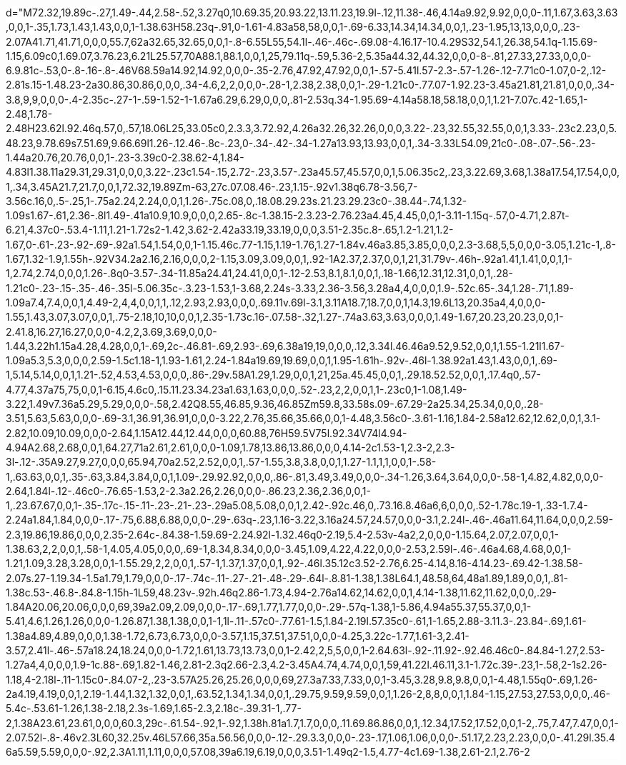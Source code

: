 
d="M72.32,19.89c-.27,1.49-.44,2.58-.52,3.27q0,10.69.35,20.93.22,13.11.23,19.9l-.12,11.38-.46,4.14a9.92,9.92,0,0,0-.11,1.67,3.63,3.63,0,0,1-.35,1.73,1.43,1.43,0,0,1-1.38.63H58.23q-.91,0-1.61-4.83a58,58,0,0,1-.69-6.33,14.34,14.34,0,0,1,.23-1.95,13,13,0,0,0,.23-2.07A41.71,41.71,0,0,0,55.7,62a32.65,32.65,0,0,1-.8-6.55L55,54.1l-.46-.46c-.69.08-4.16.17-10.4.29S32,54.1,26.38,54.1q-1.15.69-1.15,6.09c0,1.69.07,3.76.23,6.21L25.57,70A88.1,88.1,0,0,1,25,79.11q-.59,5.36-2,5.35a44.32,44.32,0,0,0-8-.81,27.33,27.33,0,0,0-6.9.81c-.53,0-.8-.16-.8-.46V68.59a14.92,14.92,0,0,0-.35-2.76,47.92,47.92,0,0,1-.57-5.41l.57-2.3-.57-1.26-.12-7.71c0-1.07,0-2,.12-2.81s.15-1.48.23-2a30.86,30.86,0,0,0,.34-4.6,2,2,0,0,0-.28-1,2.38,2.38,0,0,1-.29-1.21c0-.77.07-1.92.23-3.45a21.81,21.81,0,0,0,.34-3.8,9,9,0,0,0-.4-2.35c-.27-1-.59-1.52-1-1.67a6.29,6.29,0,0,0,.81-2.53q.34-1.95.69-4.14a58.18,58.18,0,0,1,1.21-7.07c.42-1.65,1-2.48,1.78-2.48H23.62l.92.46q.57,0,.57,18.06L25,33.05c0,2.3.3,3.72.92,4.26a32.26,32.26,0,0,0,3.22-.23,32.55,32.55,0,0,1,3.33-.23c2.23,0,5.48.23,9.78.69s7.51.69,9.66.69l1.26-.12.46-.8c-.23,0-.34-.42-.34-1.27a13.93,13.93,0,0,1,.34-3.33L54.09,21c0-.08-.07-.56-.23-1.44a20.76,20.76,0,0,1-.23-3.39c0-2.38.62-4,1.84-4.83l1.38.11a29.31,29.31,0,0,0,3.22-.23c1.54-.15,2.72-.23,3.57-.23a45.57,45.57,0,0,1,5.06.35c2,.23,3.22.69,3.68,1.38a17.54,17.54,0,0,1,.34,3.45A21.7,21.7,0,0,1,72.32,19.89Zm-63,27c.07.08.46-.23,1.15-.92v1.38q6.78-3.56,7-3.56c.16,0,.5-.25,1-.75a2.24,2.24,0,0,1,1.26-.75c.08,0,.18.08.29.23s.21.23.29.23c0-.38.44-.74,1.32-1.09s1.67-.61,2.36-.8l1.49-.41a10.9,10.9,0,0,0,2.65-.8c-1.38.15-2.3.23-2.76.23a4.45,4.45,0,0,1-3.11-1.15q-.57,0-4.71,2.87t-6.21,4.37c0-.53.4-1.11,1.21-1.72s2-1.42,3.62-2.42a33.19,33.19,0,0,0,3.51-2.35c.8-.65,1.2-1.21,1.2-1.67,0-.61-.23-.92-.69-.92a1.54,1.54,0,0,1-1.15.46c.77-1.15,1.19-1.76,1.27-1.84v.46a3.85,3.85,0,0,0,2.3-3.68,5,5,0,0,0-3.05,1.21c-1,.8-1.67,1.32-1.9,1.55h-.92V34.2a2.16,2.16,0,0,0,2-1.15,3.09,3.09,0,0,1,.92-1A2.37,2.37,0,0,1,21,31.79v-.46h-.92a1.41,1.41,0,0,1,1-1,2.74,2.74,0,0,0,1.26-.8q0-3.57-.34-11.85a24.41,24.41,0,0,1-.12-2.53,8.1,8.1,0,0,1,.18-1.66,12.31,12.31,0,0,1,.28-1.21c0-.23-.15-.35-.46-.35l-5.06.35c-.3.23-1.53,1-3.68,2.24s-3.33,2.36-3.56,3.28a4,4,0,0,0,1.9-.52c.65-.34,1.28-.71,1.89-1.09a7.4,7.4,0,0,1,4.49-2,4,4,0,0,1,1,.12,2.93,2.93,0,0,0,.69.11v.69l-3.1,3.11A18.7,18.7,0,0,1,14.3,19.6L13,20.35a4,4,0,0,0-1.55,1.43,3.07,3.07,0,0,1,.75-2.18,10,10,0,0,1,2.35-1.73c.16-.07.58-.32,1.27-.74a3.63,3.63,0,0,0,1.49-1.67,20.23,20.23,0,0,1-2.41.8,16.27,16.27,0,0,0-4.2,2,3.69,3.69,0,0,0-1.44,3.22h1.15a4.28,4.28,0,0,1-.69,2c-.46.81-.69,2.93-.69,6.38a19,19,0,0,0,.12,3.34l.46.46a9.52,9.52,0,0,1,1.55-1.21l1.67-1.09a5.3,5.3,0,0,0,2.59-1.5c1.18-1,1.93-1.61,2.24-1.84a19.69,19.69,0,0,1,1.95-1.61h-.92v-.46l-1.38.92a1.43,1.43,0,0,1,.69-1,5.14,5.14,0,0,1,1.21-.52,4.53,4.53,0,0,0,.86-.29v.58A1.29,1.29,0,0,1,21,25a.45.45,0,0,1,.29.18.52.52,0,0,1,.17.4q0,.57-4.77,4.37a75,75,0,0,1-6.15,4.6c0,.15.11.23.34.23a1.63,1.63,0,0,0,.52-.23,2,2,0,0,1,1-.23c0,1-1.08,1.49-3.22,1.49v7.36a5.29,5.29,0,0,0-.58,2.42Q8.55,46.85,9.36,46.85Zm59.8,33.58s.09-.67.29-2a25.34,25.34,0,0,0,.28-3.51,5.63,5.63,0,0,0-.69-3.1,36.91,36.91,0,0,0-3.22,2.76,35.66,35.66,0,0,1-4.48,3.56c0-.3.61-1.16,1.84-2.58a12.62,12.62,0,0,1,3.1-2.82,10.09,10.09,0,0,0-2.64,1.15A12.44,12.44,0,0,0,60.88,76H59.5V75l.92.34V74l4.94-4.94A2.68,2.68,0,0,1,64.27,71a2.61,2.61,0,0,0-1.09,1.78,13.86,13.86,0,0,0,4.14-2c1.53-1,2.3-2,2.3-3l-.12-.35A9.27,9.27,0,0,0,65.94,70a2.52,2.52,0,0,1,.57-1.55,3.8,3.8,0,0,1,1.27-1.1,1,1,0,0,1-.58-1,.63.63,0,0,1,.35-.63,3.84,3.84,0,0,1,1.09-.29.92.92,0,0,0,.86-.81,3.49,3.49,0,0,0-.34-1.26,3.64,3.64,0,0,0-.58-1,4.82,4.82,0,0,0-2.64,1.84l-.12-.46c0-.76.65-1.53,2-2.3a2.26,2.26,0,0,0-.86.23,2.36,2.36,0,0,1-1,.23.67.67,0,0,1-.35-.17c-.15-.11-.23-.21-.23-.29a5.08,5.08,0,0,1,2.42-.92c.46,0,.73.16.8.46a6,6,0,0,0,.52-1.78c.19-1,.33-1.7.4-2.24a1.84,1.84,0,0,0-.17-.75,6.88,6.88,0,0,0-.29-.63q-.23,1.16-3.22,3.16a24.57,24.57,0,0,0-3.1,2.24l-.46-.46a11.64,11.64,0,0,0,2.59-2.3,19.86,19.86,0,0,0,2.35-2.64c-.84.38-1.59.69-2.24.92l-1.32.46q0-2.19,5.4-2.53v-4a2,2,0,0,0-1.15.64,2.07,2.07,0,0,1-1.38.63,2,2,0,0,1,.58-1,4.05,4.05,0,0,0,.69-1,8.34,8.34,0,0,0-3.45,1.09,4.22,4.22,0,0,0-2.53,2.59l-.46-.46a4.68,4.68,0,0,1-1.21,1.09,3.28,3.28,0,0,1-1.55.29,2,2,0,0,1,.57-1,1.37,1.37,0,0,1,.92-.46l.35.12c3.52-2.76,6.25-4.14,8.16-4.14.23-.69.42-1.38.58-2.07s.27-1.19.34-1.5a1.79,1.79,0,0,0-.17-.74c-.11-.27-.21-.48-.29-.64l-.8.81-1.38,1.38L64.1,48.58,64,48a1.89,1.89,0,0,1,.81-1.38c.53-.46.8-.84.8-1.15h-1L59,48.23v-.92h.46q2.86-1.73,4.94-2.76a14.62,14.62,0,0,1,4.14-1.38,11.62,11.62,0,0,0,.29-1.84A20.06,20.06,0,0,0,69,39a2.09,2.09,0,0,0-.17-.69,1.77,1.77,0,0,0-.29-.57q-1.38,1-5.86,4.94a55.37,55.37,0,0,1-5.41,4.6,1.26,1.26,0,0,0-1.26.87,1.38,1.38,0,0,1-1,1l-.11-.57c0-.77.61-1.5,1.84-2.19l.57.35c0-.61,1-1.65,2.88-3.11.3-.23.84-.69,1.61-1.38a4.89,4.89,0,0,0,1.38-1.72,6.73,6.73,0,0,0-3.57,1.15,37.51,37.51,0,0,0-4.25,3.22c-1.77,1.61-3,2.41-3.57,2.41l-.46-.57a18.24,18.24,0,0,0-1.72,1.61,13.73,13.73,0,0,1-2.42,2,5,5,0,0,1-2.64.63l-.92-.11.92-.92.46.46c0-.84.84-1.27,2.53-1.27a4,4,0,0,0,1.9-1c.88-.69,1.82-1.46,2.81-2.3q2.66-2.3,4.2-3.45A4.74,4.74,0,0,1,59,41.22l.46.11,3.1-1.72c.39-.23,1-.58,2-1s2.26-1.18,4-2.18l-.11-1.15c0-.84.07-2,.23-3.57A25.26,25.26,0,0,0,69,27.3a7.33,7.33,0,0,1-3.45,3.28,9.8,9.8,0,0,1-4.48,1.55q0-.69,1.26-2a4.19,4.19,0,0,1,2.19-1.44,1.32,1.32,0,0,1,.63.52,1.34,1.34,0,0,1,.29.75,9.59,9.59,0,0,1,1.26-2,8,8,0,0,1,1.84-1.15,27.53,27.53,0,0,0,.46-5.4c-.53.61-1.26,1.38-2.18,2.3s-1.69,1.65-2.3,2.18c-.39.31-1,.77-2,1.38A23.61,23.61,0,0,0,60.3,29c-.61.54-.92,1-.92,1.38h.81a1.7,1.7,0,0,0,.11.69.86.86,0,0,1,.12.34,17.52,17.52,0,0,1-2,.75,7.47,7.47,0,0,1-2.07.52l-.8-.46v2.3L60,32.25v.46L57.66,35a.56.56,0,0,0-.12-.29.3.3,0,0,0-.23-.17,1.06,1.06,0,0,0-.51.17,2.23,2.23,0,0,0-.41.29l.35.46a5.59,5.59,0,0,0-.92,2.3A1.11,1.11,0,0,0,57.08,39a6.19,6.19,0,0,0,3.51-1.49q2-1.5,4.77-4c1.69-1.38,2.61-2.1,2.76-2